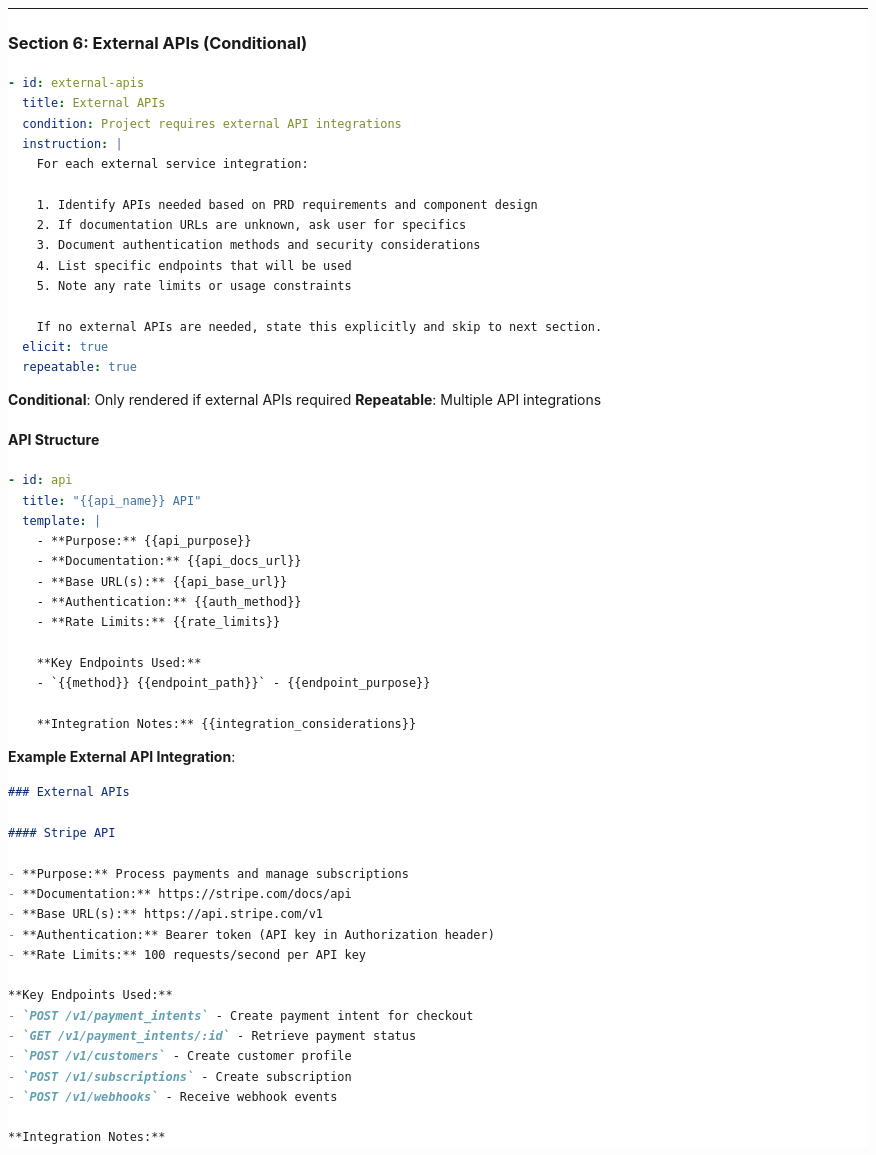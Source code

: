 ```mermaid
```

---

### Section 6: External APIs (Conditional)

```yaml
- id: external-apis
  title: External APIs
  condition: Project requires external API integrations
  instruction: |
    For each external service integration:

    1. Identify APIs needed based on PRD requirements and component design
    2. If documentation URLs are unknown, ask user for specifics
    3. Document authentication methods and security considerations
    4. List specific endpoints that will be used
    5. Note any rate limits or usage constraints

    If no external APIs are needed, state this explicitly and skip to next section.
  elicit: true
  repeatable: true
```

**Conditional**: Only rendered if external APIs required
**Repeatable**: Multiple API integrations

#### API Structure

```yaml
- id: api
  title: "{{api_name}} API"
  template: |
    - **Purpose:** {{api_purpose}}
    - **Documentation:** {{api_docs_url}}
    - **Base URL(s):** {{api_base_url}}
    - **Authentication:** {{auth_method}}
    - **Rate Limits:** {{rate_limits}}

    **Key Endpoints Used:**
    - `{{method}} {{endpoint_path}}` - {{endpoint_purpose}}

    **Integration Notes:** {{integration_considerations}}
```

**Example External API Integration**:

```markdown
### External APIs

#### Stripe API

- **Purpose:** Process payments and manage subscriptions
- **Documentation:** https://stripe.com/docs/api
- **Base URL(s):** https://api.stripe.com/v1
- **Authentication:** Bearer token (API key in Authorization header)
- **Rate Limits:** 100 requests/second per API key

**Key Endpoints Used:**
- `POST /v1/payment_intents` - Create payment intent for checkout
- `GET /v1/payment_intents/:id` - Retrieve payment status
- `POST /v1/customers` - Create customer profile
- `POST /v1/subscriptions` - Create subscription
- `POST /v1/webhooks` - Receive webhook events

**Integration Notes:**
```